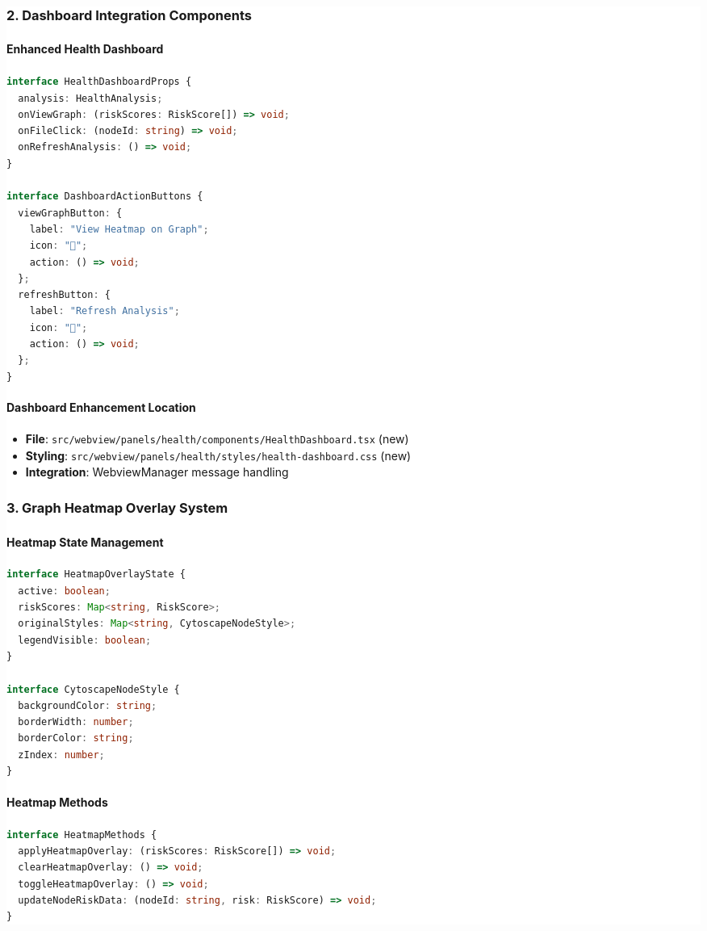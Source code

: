 ### 2. Dashboard Integration Components

#### Enhanced Health Dashboard
```typescript
interface HealthDashboardProps {
  analysis: HealthAnalysis;
  onViewGraph: (riskScores: RiskScore[]) => void;
  onFileClick: (nodeId: string) => void;
  onRefreshAnalysis: () => void;
}

interface DashboardActionButtons {
  viewGraphButton: {
    label: "View Heatmap on Graph";
    icon: "🎨";
    action: () => void;
  };
  refreshButton: {
    label: "Refresh Analysis";
    icon: "🔄";
    action: () => void;
  };
}
```

#### Dashboard Enhancement Location
- **File**: `src/webview/panels/health/components/HealthDashboard.tsx` (new)
- **Styling**: `src/webview/panels/health/styles/health-dashboard.css` (new)
- **Integration**: WebviewManager message handling

### 3. Graph Heatmap Overlay System

#### Heatmap State Management
```typescript
interface HeatmapOverlayState {
  active: boolean;
  riskScores: Map<string, RiskScore>;
  originalStyles: Map<string, CytoscapeNodeStyle>;
  legendVisible: boolean;
}

interface CytoscapeNodeStyle {
  backgroundColor: string;
  borderWidth: number;
  borderColor: string;
  zIndex: number;
}
```

#### Heatmap Methods
```typescript
interface HeatmapMethods {
  applyHeatmapOverlay: (riskScores: RiskScore[]) => void;
  clearHeatmapOverlay: () => void;
  toggleHeatmapOverlay: () => void;
  updateNodeRiskData: (nodeId: string, risk: RiskScore) => void;
}
```
